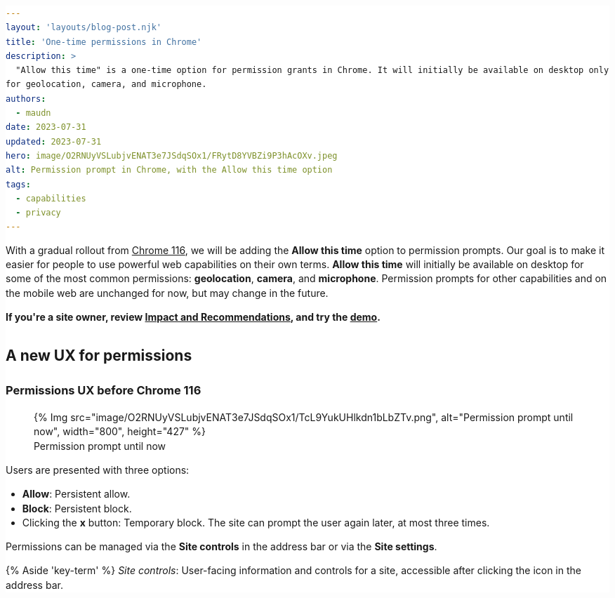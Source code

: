 ```yaml
---
layout: 'layouts/blog-post.njk'
title: 'One-time permissions in Chrome'
description: >
  "Allow this time" is a one-time option for permission grants in Chrome. It will initially be available on desktop only for geolocation, camera, and microphone.
authors:
  - maudn
date: 2023-07-31
updated: 2023-07-31
hero: image/O2RNUyVSLubjvENAT3e7JSdqSOx1/FRytD8YVBZi9P3hAcOXv.jpeg
alt: Permission prompt in Chrome, with the Allow this time option
tags:
  - capabilities
  - privacy
---
```



With a gradual rollout from [Chrome 116](https://chromiumdash.appspot.com/schedule), we will be adding the **Allow this time** option to permission prompts. Our goal is to make it easier for people to use powerful web capabilities on their own terms. **Allow this time** will initially be available on desktop for some of the most common permissions: **geolocation**, **camera**, and **microphone**. Permission prompts for other capabilities and on the mobile web are unchanged for now, but may change in the future.

**If you're a site owner, review [Impact and Recommendations](#impact-and-recommendations), and try the [demo](#demo).**

## A new UX for permissions

### Permissions UX before Chrome 116

<figure>
{% Img src="image/O2RNUyVSLubjvENAT3e7JSdqSOx1/TcL9YukUHlkdn1bLbZTv.png", alt="Permission prompt until now", width="800", height="427" %}
  <figcaption>
    Permission prompt until now
  </figcaption>
</figure>

Users are presented with three options:

- **Allow**: Persistent allow.
- **Block**: Persistent block.
- Clicking the **x** button: Temporary block. The site can prompt the user again later, at most three times.

Permissions can be managed via the **Site controls** in the address bar or via the **Site settings**.

{% Aside 'key-term' %}
*Site controls*: User-facing information and controls for a site, accessible after clicking the icon in the address bar.
